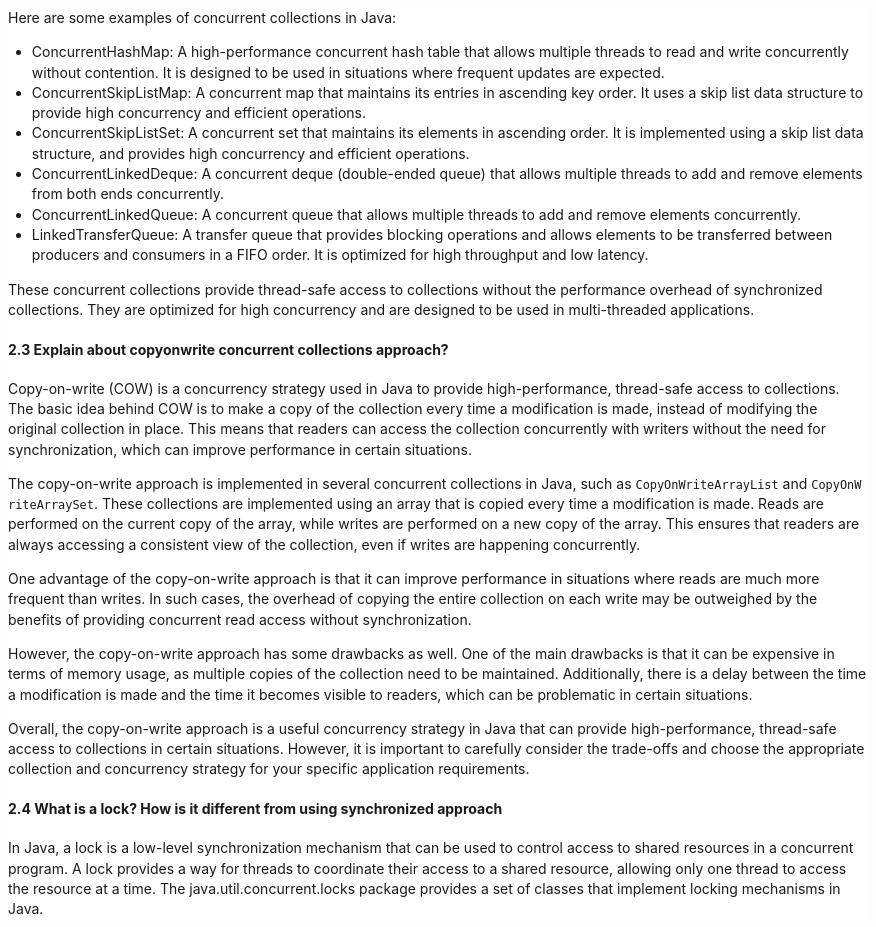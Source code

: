 Here are some examples of concurrent collections in Java:

- ConcurrentHashMap: A high-performance concurrent hash table that allows multiple threads to read and write concurrently without contention. It is designed to be used in situations where frequent updates are expected.
- ConcurrentSkipListMap: A concurrent map that maintains its entries in ascending key order. It uses a skip list data structure to provide high concurrency and efficient operations.
- ConcurrentSkipListSet: A concurrent set that maintains its elements in ascending order. It is implemented using a skip list data structure, and provides high concurrency and efficient operations.
- ConcurrentLinkedDeque: A concurrent deque (double-ended queue) that allows multiple threads to add and remove elements from both ends concurrently.
- ConcurrentLinkedQueue: A concurrent queue that allows multiple threads to add and remove elements concurrently.
- LinkedTransferQueue: A transfer queue that provides blocking operations and allows elements to be transferred between producers and consumers in a FIFO order. It is optimized for high throughput and low latency.

These concurrent collections provide thread-safe access to collections without the performance overhead of synchronized collections. They are optimized for high concurrency and are designed to be used in multi-threaded applications.

#### 2.3 Explain about copyonwrite concurrent collections approach?
Copy-on-write (COW) is a concurrency strategy used in Java to provide high-performance, thread-safe access to collections. The basic idea behind COW is to make a copy of the collection every time a modification is made, instead of modifying the original collection in place. This means that readers can access the collection concurrently with writers without the need for synchronization, which can improve performance in certain situations.

The copy-on-write approach is implemented in several concurrent collections in Java, such as `CopyOnWriteArrayList` and `CopyOnWriteArraySet`. These collections are implemented using an array that is copied every time a modification is made. Reads are performed on the current copy of the array, while writes are performed on a new copy of the array. This ensures that readers are always accessing a consistent view of the collection, even if writes are happening concurrently.

One advantage of the copy-on-write approach is that it can improve performance in situations where reads are much more frequent than writes. In such cases, the overhead of copying the entire collection on each write may be outweighed by the benefits of providing concurrent read access without synchronization.

However, the copy-on-write approach has some drawbacks as well. One of the main drawbacks is that it can be expensive in terms of memory usage, as multiple copies of the collection need to be maintained. Additionally, there is a delay between the time a modification is made and the time it becomes visible to readers, which can be problematic in certain situations.

Overall, the copy-on-write approach is a useful concurrency strategy in Java that can provide high-performance, thread-safe access to collections in certain situations. However, it is important to carefully consider the trade-offs and choose the appropriate collection and concurrency strategy for your specific application requirements.

#### 2.4 What is a lock? How is it different from using synchronized approach
In Java, a lock is a low-level synchronization mechanism that can be used to control access to shared resources in a concurrent program. A lock provides a way for threads to coordinate their access to a shared resource, allowing only one thread to access the resource at a time. The java.util.concurrent.locks package provides a set of classes that implement locking mechanisms in Java.
